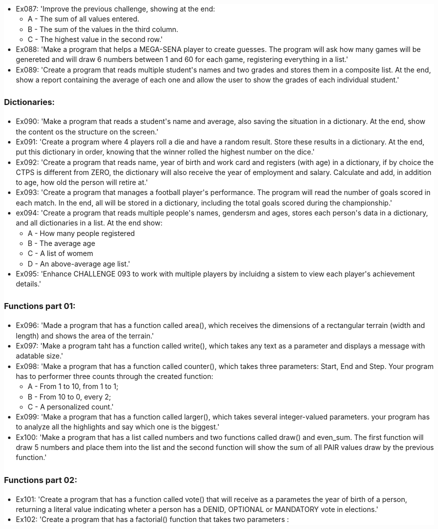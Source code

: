 * Ex087: 'Improve the previous challenge, showing at the end:
	* A - The sum of all values entered.
	* B - The sum of the values in the third column.
	* C - The highest value in the second row.'
* Ex088: 'Make a program that helps a MEGA-SENA player to create guesses.
The program will ask how many games will be genereted and will draw 6 numbers between 1 and 60 for each game, registering everything in a list.'
* Ex089: 'Create a program that reads multiple student's names and two grades and stores them in a composite list.
At the end, show a report containing the average of each one and allow the user to show the grades of each individual student.'
### Dictionaries:
* Ex090: 'Make a program that reads a student's name and average, also saving the situation in a dictionary.
At the end, show the content os the structure on the screen.'
* Ex091: 'Create a program where 4 players roll a die and have a random result.
Store these results in a dictionary.
At the end, put this dictionary in order, knowing that the winner rolled the highest number on the dice.'
* Ex092: 'Create a program that reads name, year of birth and work card and registers (with age) in a dictionary, if by choice the CTPS is different from ZERO, the dictionary will also receive the year of employment and salary.
Calculate and add, in addition to age, how old the person will retire at.'
* Ex093: 'Create a program that manages a football player's performance.
The program will read the number of goals scored in each match.
In the end, all will be stored in a dictionary, including the total goals scored during the championship.'
* ex094: 'Create a program that reads multiple people's names, gendersm and ages, stores each person's data in a dictionary, and all dictionaries in a list.
	At the end show:
	* A - How many people registered
	* B - The average age
	* C - A list of womem
	* D - An above-average age list.'
* Ex095: 'Enhance CHALLENGE 093 to work with multiple players by incluidng a sistem to view each player's achievement details.'
### Functions part 01:
* Ex096: 'Made a program that has a function called area(), which receives the dimensions of a rectangular terrain (width and length) and shows the area of the terrain.'
* Ex097: 'Make a program taht has a function called write(), which takes any text as a parameter and displays a message with adatable size.'
* Ex098: 'Make a program that has a function called counter(), which takes three parameters: Start, End and Step.
	Your program has to performer three counts through the created function:
	* A - From 1 to 10, from 1 to 1;
	* B - From 10 to 0, every 2;
	* C - A personalized count.'
* Ex099: 'Make a program that has a function called larger(), which takes several integer-valued parameters.
your program has to analyze all the highlights and say which one is the biggest.'
* Ex100: 'Make a program that has a list called numbers and two functions called draw() and even_sum.
The first function will draw 5 numbers and place them into the list and the second function will show the sum of all PAIR values draw by the previous function.'
### Functions part 02:
* Ex101: 'Create a program that has a function called vote() that will receive as a parametes the year of birth of a person, returning a literal value indicating wheter a person has a DENID, OPTIONAL or MANDATORY vote in elections.'
* Ex102: 'Create a program that has a factorial() function that takes two parameters :